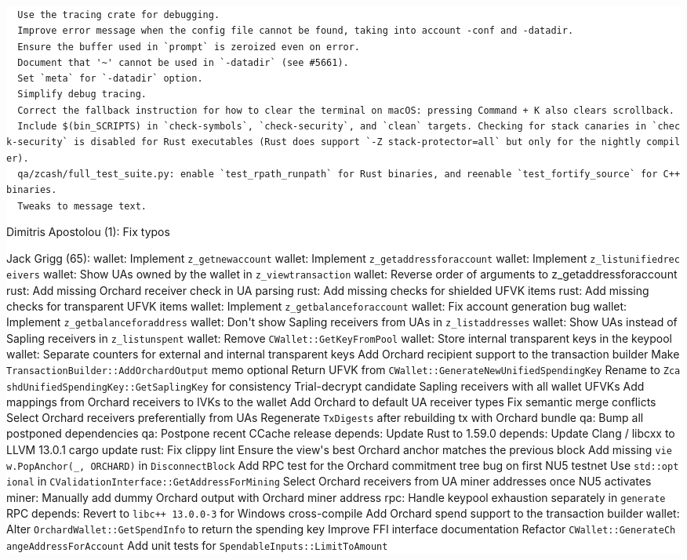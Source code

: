       Use the tracing crate for debugging.
      Improve error message when the config file cannot be found, taking into account -conf and -datadir.
      Ensure the buffer used in `prompt` is zeroized even on error.
      Document that '~' cannot be used in `-datadir` (see #5661).
      Set `meta` for `-datadir` option.
      Simplify debug tracing.
      Correct the fallback instruction for how to clear the terminal on macOS: pressing Command + K also clears scrollback.
      Include $(bin_SCRIPTS) in `check-symbols`, `check-security`, and `clean` targets. Checking for stack canaries in `check-security` is disabled for Rust executables (Rust does support `-Z stack-protector=all` but only for the nightly compiler).
      qa/zcash/full_test_suite.py: enable `test_rpath_runpath` for Rust binaries, and reenable `test_fortify_source` for C++ binaries.
      Tweaks to message text.

Dimitris Apostolou (1):
      Fix typos

Jack Grigg (65):
      wallet: Implement `z_getnewaccount`
      wallet: Implement `z_getaddressforaccount`
      wallet: Implement `z_listunifiedreceivers`
      wallet: Show UAs owned by the wallet in `z_viewtransaction`
      wallet: Reverse order of arguments to z_getaddressforaccount
      rust: Add missing Orchard receiver check in UA parsing
      rust: Add missing checks for shielded UFVK items
      rust: Add missing checks for transparent UFVK items
      wallet: Implement `z_getbalanceforaccount`
      wallet: Fix account generation bug
      wallet: Implement `z_getbalanceforaddress`
      wallet: Don't show Sapling receivers from UAs in `z_listaddresses`
      wallet: Show UAs instead of Sapling receivers in `z_listunspent`
      wallet: Remove `CWallet::GetKeyFromPool`
      wallet: Store internal transparent keys in the keypool
      wallet: Separate counters for external and internal transparent keys
      Add Orchard recipient support to the transaction builder
      Make `TransactionBuilder::AddOrchardOutput` memo optional
      Return UFVK from `CWallet::GenerateNewUnifiedSpendingKey`
      Rename to `ZcashdUnifiedSpendingKey::GetSaplingKey` for consistency
      Trial-decrypt candidate Sapling receivers with all wallet UFVKs
      Add mappings from Orchard receivers to IVKs to the wallet
      Add Orchard to default UA receiver types
      Fix semantic merge conflicts
      Select Orchard receivers preferentially from UAs
      Regenerate `TxDigests` after rebuilding tx with Orchard bundle
      qa: Bump all postponed dependencies
      qa: Postpone recent CCache release
      depends: Update Rust to 1.59.0
      depends: Update Clang / libcxx to LLVM 13.0.1
      cargo update
      rust: Fix clippy lint
      Ensure the view's best Orchard anchor matches the previous block
      Add missing `view.PopAnchor(_, ORCHARD)` in `DisconnectBlock`
      Add RPC test for the Orchard commitment tree bug on first NU5 testnet
      Use `std::optional` in `CValidationInterface::GetAddressForMining`
      Select Orchard receivers from UA miner addresses once NU5 activates
      miner: Manually add dummy Orchard output with Orchard miner address
      rpc: Handle keypool exhaustion separately in `generate` RPC
      depends: Revert to `libc++ 13.0.0-3` for Windows cross-compile
      Add Orchard spend support to the transaction builder
      wallet: Alter `OrchardWallet::GetSpendInfo` to return the spending key
      Improve FFI interface documentation
      Refactor `CWallet::GenerateChangeAddressForAccount`
      Add unit tests for `SpendableInputs::LimitToAmount`